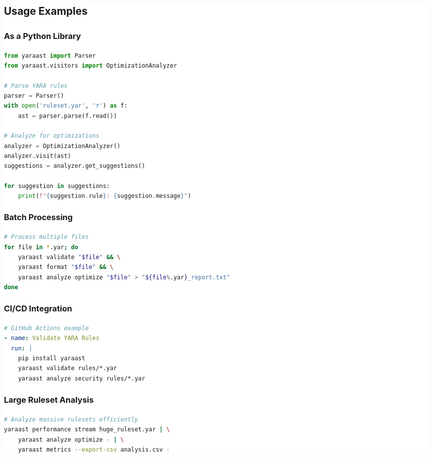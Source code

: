 ## Usage Examples

### As a Python Library

```python
from yaraast import Parser
from yaraast.visitors import OptimizationAnalyzer

# Parse YARA rules
parser = Parser()
with open('ruleset.yar', 'r') as f:
    ast = parser.parse(f.read())

# Analyze for optimizations
analyzer = OptimizationAnalyzer()
analyzer.visit(ast)
suggestions = analyzer.get_suggestions()

for suggestion in suggestions:
    print(f"{suggestion.rule}: {suggestion.message}")
```

### Batch Processing

```bash
# Process multiple files
for file in *.yar; do
    yaraast validate "$file" && \
    yaraast format "$file" && \
    yaraast analyze optimize "$file" > "${file%.yar}_report.txt"
done
```

### CI/CD Integration

```yaml
# GitHub Actions example
- name: Validate YARA Rules
  run: |
    pip install yaraast
    yaraast validate rules/*.yar
    yaraast analyze security rules/*.yar
```

### Large Ruleset Analysis

```bash
# Analyze massive rulesets efficiently
yaraast performance stream huge_ruleset.yar | \
    yaraast analyze optimize - | \
    yaraast metrics --export-csv analysis.csv -
```
